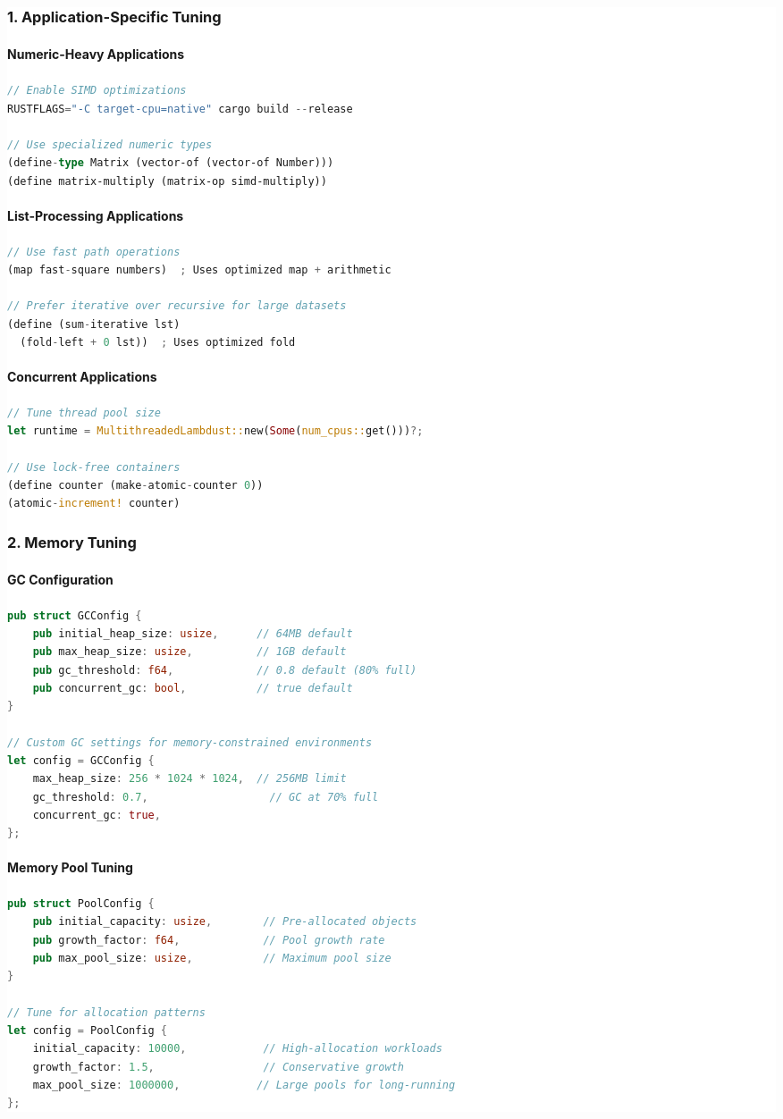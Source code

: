 ### **1. Application-Specific Tuning**

#### **Numeric-Heavy Applications**
```rust
// Enable SIMD optimizations
RUSTFLAGS="-C target-cpu=native" cargo build --release

// Use specialized numeric types
(define-type Matrix (vector-of (vector-of Number)))
(define matrix-multiply (matrix-op simd-multiply))
```

#### **List-Processing Applications**  
```rust
// Use fast path operations
(map fast-square numbers)  ; Uses optimized map + arithmetic

// Prefer iterative over recursive for large datasets
(define (sum-iterative lst)
  (fold-left + 0 lst))  ; Uses optimized fold
```

#### **Concurrent Applications**
```rust
// Tune thread pool size
let runtime = MultithreadedLambdust::new(Some(num_cpus::get()))?;

// Use lock-free containers
(define counter (make-atomic-counter 0))
(atomic-increment! counter)
```

### **2. Memory Tuning**

#### **GC Configuration**
```rust
pub struct GCConfig {
    pub initial_heap_size: usize,      // 64MB default
    pub max_heap_size: usize,          // 1GB default
    pub gc_threshold: f64,             // 0.8 default (80% full)
    pub concurrent_gc: bool,           // true default
}

// Custom GC settings for memory-constrained environments
let config = GCConfig {
    max_heap_size: 256 * 1024 * 1024,  // 256MB limit
    gc_threshold: 0.7,                   // GC at 70% full
    concurrent_gc: true,
};
```

#### **Memory Pool Tuning**
```rust
pub struct PoolConfig {
    pub initial_capacity: usize,        // Pre-allocated objects
    pub growth_factor: f64,             // Pool growth rate
    pub max_pool_size: usize,           // Maximum pool size
}

// Tune for allocation patterns
let config = PoolConfig {
    initial_capacity: 10000,            // High-allocation workloads
    growth_factor: 1.5,                 // Conservative growth
    max_pool_size: 1000000,            // Large pools for long-running
};
```